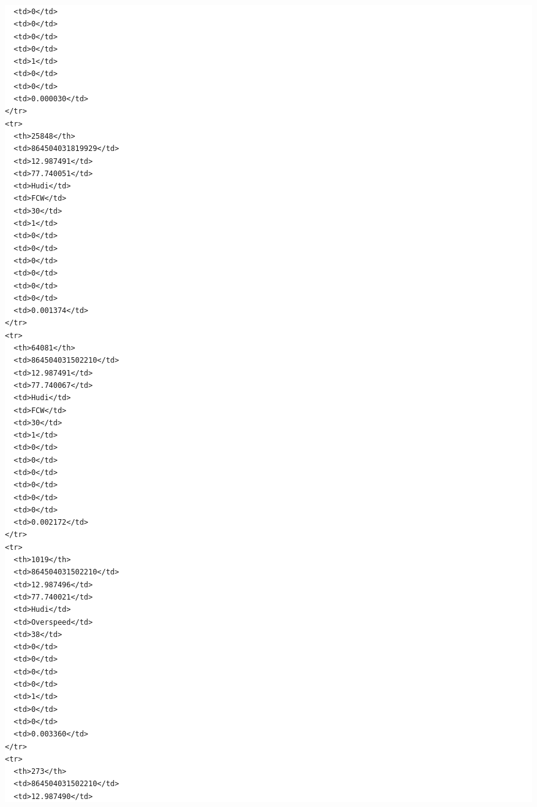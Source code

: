       <td>0</td>
      <td>0</td>
      <td>0</td>
      <td>0</td>
      <td>1</td>
      <td>0</td>
      <td>0</td>
      <td>0.000030</td>
    </tr>
    <tr>
      <th>25848</th>
      <td>864504031819929</td>
      <td>12.987491</td>
      <td>77.740051</td>
      <td>Hudi</td>
      <td>FCW</td>
      <td>30</td>
      <td>1</td>
      <td>0</td>
      <td>0</td>
      <td>0</td>
      <td>0</td>
      <td>0</td>
      <td>0</td>
      <td>0.001374</td>
    </tr>
    <tr>
      <th>64081</th>
      <td>864504031502210</td>
      <td>12.987491</td>
      <td>77.740067</td>
      <td>Hudi</td>
      <td>FCW</td>
      <td>30</td>
      <td>1</td>
      <td>0</td>
      <td>0</td>
      <td>0</td>
      <td>0</td>
      <td>0</td>
      <td>0</td>
      <td>0.002172</td>
    </tr>
    <tr>
      <th>1019</th>
      <td>864504031502210</td>
      <td>12.987496</td>
      <td>77.740021</td>
      <td>Hudi</td>
      <td>Overspeed</td>
      <td>38</td>
      <td>0</td>
      <td>0</td>
      <td>0</td>
      <td>0</td>
      <td>1</td>
      <td>0</td>
      <td>0</td>
      <td>0.003360</td>
    </tr>
    <tr>
      <th>273</th>
      <td>864504031502210</td>
      <td>12.987490</td>